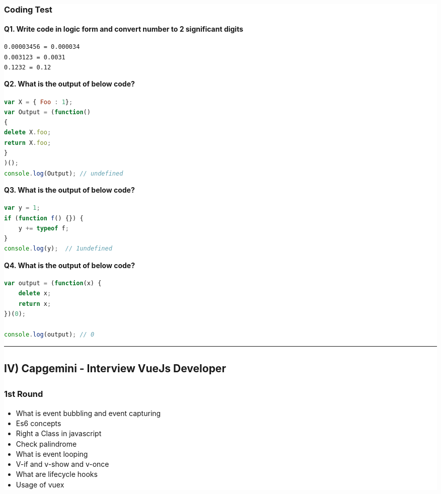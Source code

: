 
### Coding Test

**Q1. Write code in logic form and convert number to 2 significant digits**  
```
0.00003456 = 0.000034  
0.003123 = 0.0031  
0.1232 = 0.12  
```

**Q2. What is the output of below code?**
```js
var X = { Foo : 1};
var Output = (function()
{
delete X.foo;
return X.foo;
}
)();
console.log(Output); // undefined
```

**Q3. What is the output of below code?**
```js
var y = 1;
if (function f() {}) {
    y += typeof f;
}
console.log(y);  // 1undefined
```

**Q4. What is the output of below code?**
```js
var output = (function(x) {
    delete x;
    return x;
})(0);

console.log(output); // 0
```

---

## IV) Capgemini - Interview VueJs Developer

### 1st Round

- What is event bubbling and event capturing
- Es6 concepts
- Right a Class in javascript
- Check palindrome
- What is event looping
- V-if and v-show and v-once
- What are lifecycle hooks
- Usage of vuex
